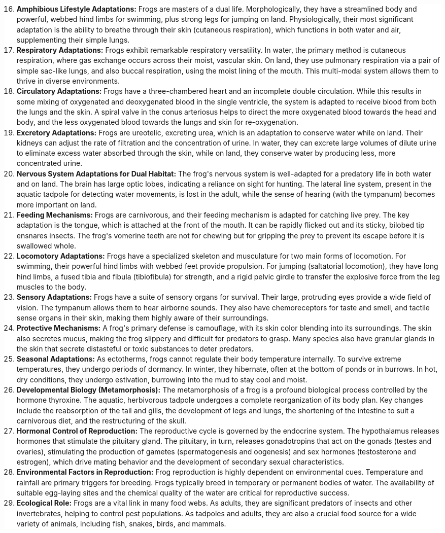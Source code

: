 16. **Amphibious Lifestyle Adaptations:** Frogs are masters of a dual life. Morphologically, they have a streamlined body and powerful, webbed hind limbs for swimming, plus strong legs for jumping on land. Physiologically, their most significant adaptation is the ability to breathe through their skin (cutaneous respiration), which functions in both water and air, supplementing their simple lungs.
17. **Respiratory Adaptations:** Frogs exhibit remarkable respiratory versatility. In water, the primary method is cutaneous respiration, where gas exchange occurs across their moist, vascular skin. On land, they use pulmonary respiration via a pair of simple sac-like lungs, and also buccal respiration, using the moist lining of the mouth. This multi-modal system allows them to thrive in diverse environments.
18. **Circulatory Adaptations:** Frogs have a three-chambered heart and an incomplete double circulation. While this results in some mixing of oxygenated and deoxygenated blood in the single ventricle, the system is adapted to receive blood from both the lungs and the skin. A spiral valve in the conus arteriosus helps to direct the more oxygenated blood towards the head and body, and the less oxygenated blood towards the lungs and skin for re-oxygenation.
19. **Excretory Adaptations:** Frogs are ureotelic, excreting urea, which is an adaptation to conserve water while on land. Their kidneys can adjust the rate of filtration and the concentration of urine. In water, they can excrete large volumes of dilute urine to eliminate excess water absorbed through the skin, while on land, they conserve water by producing less, more concentrated urine.
20. **Nervous System Adaptations for Dual Habitat:** The frog's nervous system is well-adapted for a predatory life in both water and on land. The brain has large optic lobes, indicating a reliance on sight for hunting. The lateral line system, present in the aquatic tadpole for detecting water movements, is lost in the adult, while the sense of hearing (with the tympanum) becomes more important on land.
21. **Feeding Mechanisms:** Frogs are carnivorous, and their feeding mechanism is adapted for catching live prey. The key adaptation is the tongue, which is attached at the front of the mouth. It can be rapidly flicked out and its sticky, bilobed tip ensnares insects. The frog's vomerine teeth are not for chewing but for gripping the prey to prevent its escape before it is swallowed whole.
22. **Locomotory Adaptations:** Frogs have a specialized skeleton and musculature for two main forms of locomotion. For swimming, their powerful hind limbs with webbed feet provide propulsion. For jumping (saltatorial locomotion), they have long hind limbs, a fused tibia and fibula (tibiofibula) for strength, and a rigid pelvic girdle to transfer the explosive force from the leg muscles to the body.
23. **Sensory Adaptations:** Frogs have a suite of sensory organs for survival. Their large, protruding eyes provide a wide field of vision. The tympanum allows them to hear airborne sounds. They also have chemoreceptors for taste and smell, and tactile sense organs in their skin, making them highly aware of their surroundings.
24. **Protective Mechanisms:** A frog's primary defense is camouflage, with its skin color blending into its surroundings. The skin also secretes mucus, making the frog slippery and difficult for predators to grasp. Many species also have granular glands in the skin that secrete distasteful or toxic substances to deter predators.
25. **Seasonal Adaptations:** As ectotherms, frogs cannot regulate their body temperature internally. To survive extreme temperatures, they undergo periods of dormancy. In winter, they hibernate, often at the bottom of ponds or in burrows. In hot, dry conditions, they undergo estivation, burrowing into the mud to stay cool and moist.
26. **Developmental Biology (Metamorphosis):** The metamorphosis of a frog is a profound biological process controlled by the hormone thyroxine. The aquatic, herbivorous tadpole undergoes a complete reorganization of its body plan. Key changes include the reabsorption of the tail and gills, the development of legs and lungs, the shortening of the intestine to suit a carnivorous diet, and the restructuring of the skull.
27. **Hormonal Control of Reproduction:** The reproductive cycle is governed by the endocrine system. The hypothalamus releases hormones that stimulate the pituitary gland. The pituitary, in turn, releases gonadotropins that act on the gonads (testes and ovaries), stimulating the production of gametes (spermatogenesis and oogenesis) and sex hormones (testosterone and estrogen), which drive mating behavior and the development of secondary sexual characteristics.
28. **Environmental Factors in Reproduction:** Frog reproduction is highly dependent on environmental cues. Temperature and rainfall are primary triggers for breeding. Frogs typically breed in temporary or permanent bodies of water. The availability of suitable egg-laying sites and the chemical quality of the water are critical for reproductive success.
29. **Ecological Role:** Frogs are a vital link in many food webs. As adults, they are significant predators of insects and other invertebrates, helping to control pest populations. As tadpoles and adults, they are also a crucial food source for a wide variety of animals, including fish, snakes, birds, and mammals.